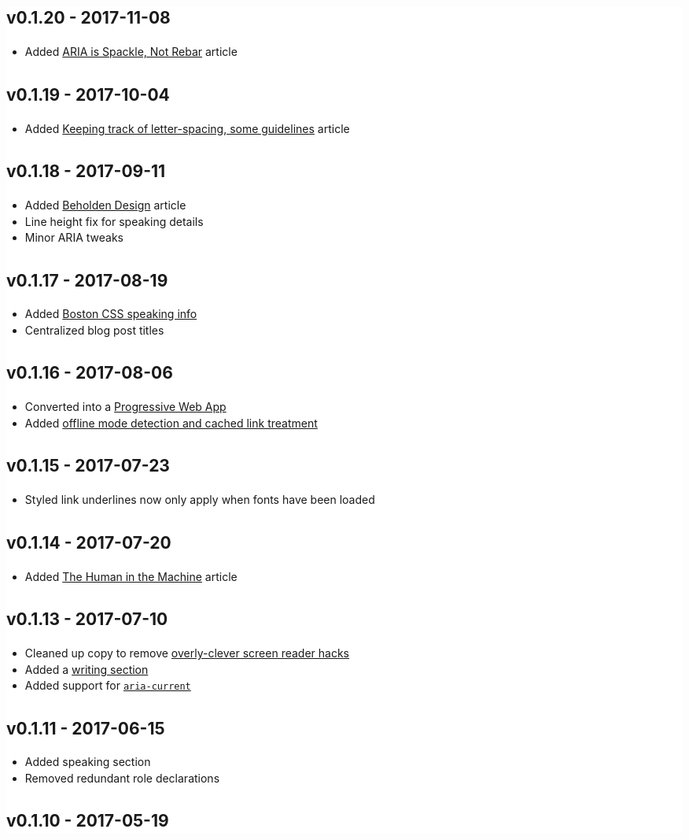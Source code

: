 ## v0.1.20 - 2017-11-08
- Added [ARIA is Spackle, Not Rebar](https://css-tricks.com/aria-spackle-not-rebar/) article

## v0.1.19 - 2017-10-04
- Added [Keeping track of letter-spacing, some guidelines](https://css-tricks.com/keeping-track-letter-spacing-guidelines/) article

## v0.1.18 - 2017-09-11
- Added [Beholden Design](https://cantina.co/equifax-data-breach-credit-freezes-and-beholden-design/) article
- Line height fix for speaking details
- Minor ARIA tweaks


## v0.1.17 - 2017-08-19
- Added [Boston CSS speaking info](https://www.meetup.com/Boston-CSS/events/241846385/)
- Centralized blog post titles


## v0.1.16 - 2017-08-06
- Converted into a [Progressive Web App](https://github.com/neogeek/pwa-starter-kit)
- Added [offline mode detection and cached link treatment](https://mxb.at/blog/youre-offline/)


## v0.1.15 - 2017-07-23

- Styled link underlines now only apply when fonts have been loaded


## v0.1.14 - 2017-07-20

- Added [The Human in the Machine](https://superyesmore.com/publication/the-human-in-the-machine-a4064599cde2cb3397239e8d72219f48) article


## v0.1.13 - 2017-07-10

- Cleaned up copy to remove [overly-clever screen reader hacks](https://accessibility.blog.gov.uk/2017/02/08/advice-for-creating-content-that-works-well-with-screen-readers/)
- Added a [writing section](https://ericwbailey.website/writing.html)
- Added support for [`aria-current`](https://tink.uk/using-the-aria-current-attribute/)


## v0.1.11 - 2017-06-15

- Added speaking section
- Removed redundant role declarations


## v0.1.10 - 2017-05-19
